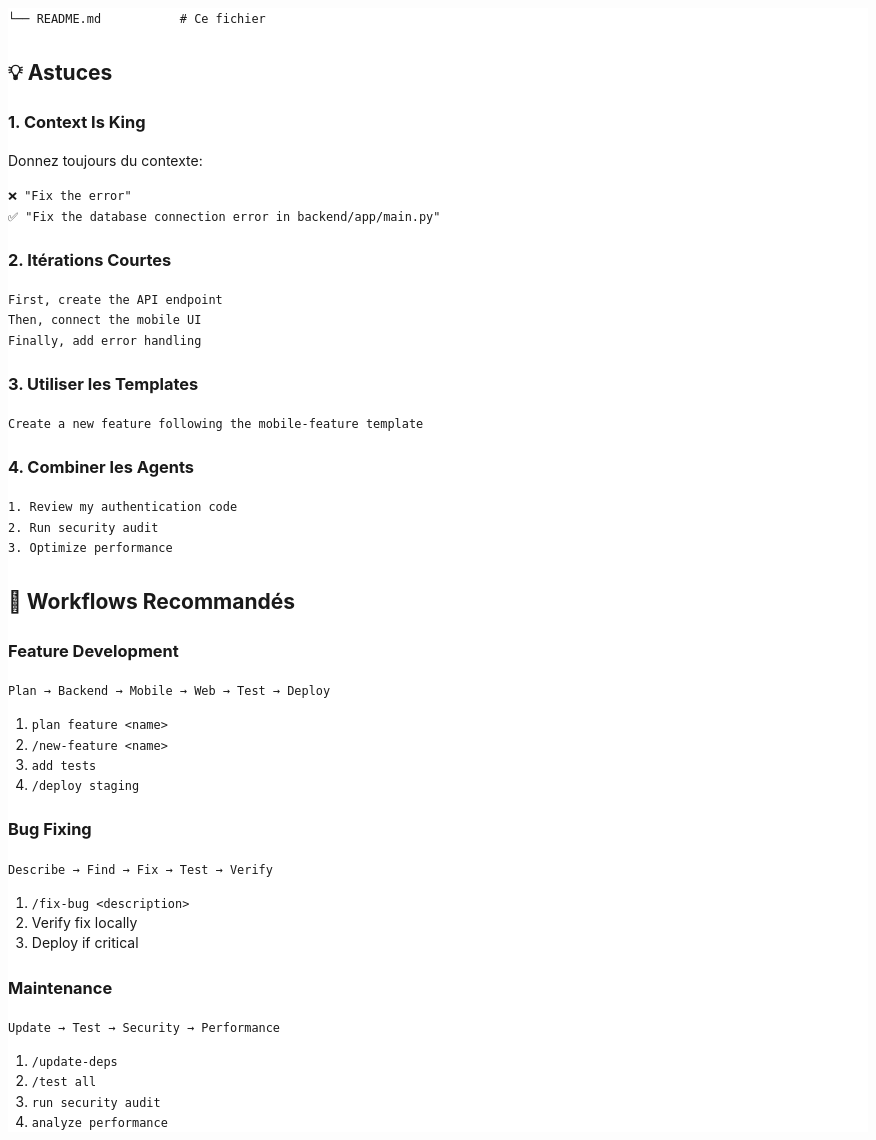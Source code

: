 ```
└── README.md           # Ce fichier
```

## 💡 Astuces

### 1. Context Is King
Donnez toujours du contexte:
```
❌ "Fix the error"
✅ "Fix the database connection error in backend/app/main.py"
```

### 2. Itérations Courtes
```
First, create the API endpoint
Then, connect the mobile UI
Finally, add error handling
```

### 3. Utiliser les Templates
```
Create a new feature following the mobile-feature template
```

### 4. Combiner les Agents
```
1. Review my authentication code
2. Run security audit
3. Optimize performance
```

## 🎯 Workflows Recommandés

### Feature Development
```mermaid
Plan → Backend → Mobile → Web → Test → Deploy
```
1. `plan feature <name>`
2. `/new-feature <name>`
3. `add tests`
4. `/deploy staging`

### Bug Fixing
```mermaid
Describe → Find → Fix → Test → Verify
```
1. `/fix-bug <description>`
2. Verify fix locally
3. Deploy if critical

### Maintenance
```mermaid
Update → Test → Security → Performance
```
1. `/update-deps`
2. `/test all`
3. `run security audit`
4. `analyze performance`
